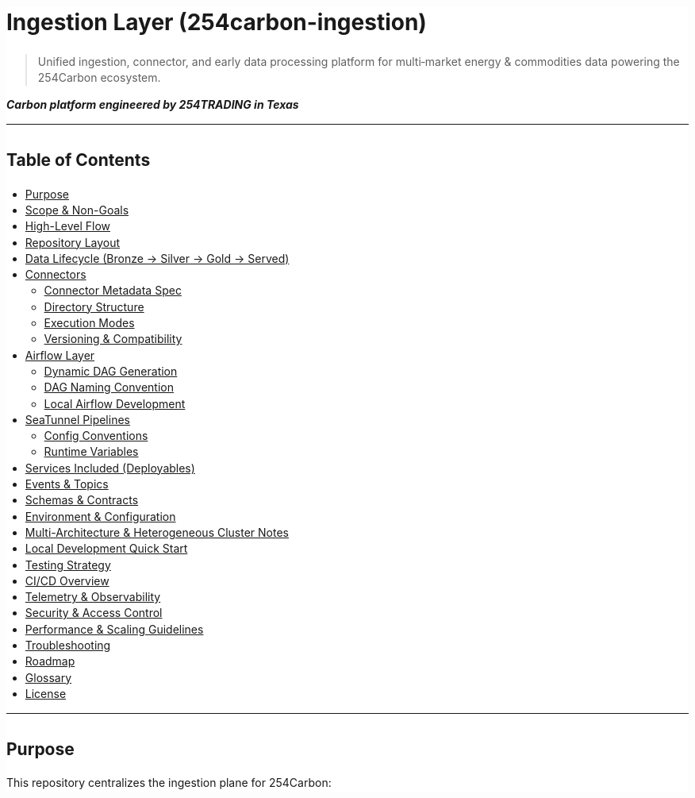 # Ingestion Layer (254carbon-ingestion)

> Unified ingestion, connector, and early data processing platform for multi‑market energy & commodities data powering the 254Carbon ecosystem.

***Carbon platform engineered by 254TRADING in Texas***

---

## Table of Contents
- [Purpose](#purpose)
- [Scope & Non-Goals](#scope--non-goals)
- [High-Level Flow](#high-level-flow)
- [Repository Layout](#repository-layout)
- [Data Lifecycle (Bronze → Silver → Gold → Served)](#data-lifecycle-bronze--silver--gold--served)
- [Connectors](#connectors)
  - [Connector Metadata Spec](#connector-metadata-spec)
  - [Directory Structure](#directory-structure)
  - [Execution Modes](#execution-modes)
  - [Versioning & Compatibility](#versioning--compatibility)
- [Airflow Layer](#airflow-layer)
  - [Dynamic DAG Generation](#dynamic-dag-generation)
  - [DAG Naming Convention](#dag-naming-convention)
  - [Local Airflow Development](#local-airflow-development)
- [SeaTunnel Pipelines](#seatunnel-pipelines)
  - [Config Conventions](#config-conventions)
  - [Runtime Variables](#runtime-variables)
- [Services Included (Deployables)](#services-included-deployables)
- [Events & Topics](#events--topics)
- [Schemas & Contracts](#schemas--contracts)
- [Environment & Configuration](#environment--configuration)
- [Multi-Architecture & Heterogeneous Cluster Notes](#multi-architecture--heterogeneous-cluster-notes)
- [Local Development Quick Start](#local-development-quick-start)
- [Testing Strategy](#testing-strategy)
- [CI/CD Overview](#cicd-overview)
- [Telemetry & Observability](#telemetry--observability)
- [Security & Access Control](#security--access-control)
- [Performance & Scaling Guidelines](#performance--scaling-guidelines)
- [Troubleshooting](#troubleshooting)
- [Roadmap](#roadmap)
- [Glossary](#glossary)
- [License](#license)

---

## Purpose

This repository centralizes the ingestion plane for 254Carbon:
